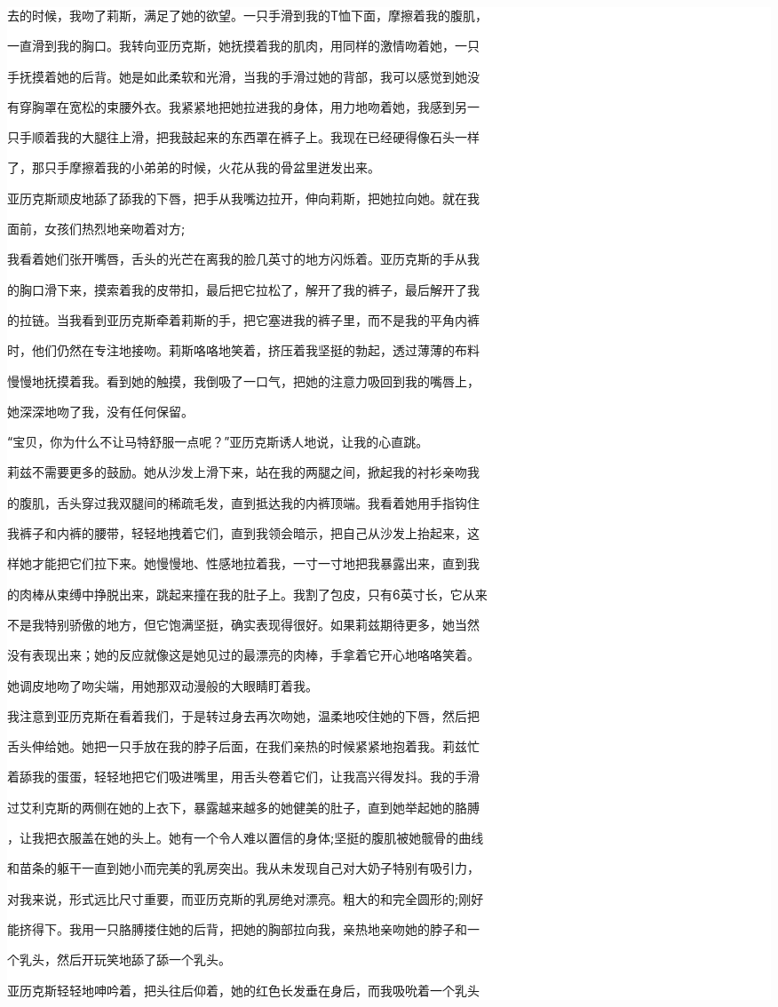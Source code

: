 去的时候，我吻了莉斯，满足了她的欲望。一只手滑到我的T恤下面，摩擦着我的腹肌，

一直滑到我的胸口。我转向亚历克斯，她抚摸着我的肌肉，用同样的激情吻着她，一只

手抚摸着她的后背。她是如此柔软和光滑，当我的手滑过她的背部，我可以感觉到她没

有穿胸罩在宽松的束腰外衣。我紧紧地把她拉进我的身体，用力地吻着她，我感到另一

只手顺着我的大腿往上滑，把我鼓起来的东西罩在裤子上。我现在已经硬得像石头一样

了，那只手摩擦着我的小弟弟的时候，火花从我的骨盆里迸发出来。

亚历克斯顽皮地舔了舔我的下唇，把手从我嘴边拉开，伸向莉斯，把她拉向她。就在我

面前，女孩们热烈地亲吻着对方;

我看着她们张开嘴唇，舌头的光芒在离我的脸几英寸的地方闪烁着。亚历克斯的手从我

的胸口滑下来，摸索着我的皮带扣，最后把它拉松了，解开了我的裤子，最后解开了我

的拉链。当我看到亚历克斯牵着莉斯的手，把它塞进我的裤子里，而不是我的平角内裤

时，他们仍然在专注地接吻。莉斯咯咯地笑着，挤压着我坚挺的勃起，透过薄薄的布料

慢慢地抚摸着我。看到她的触摸，我倒吸了一口气，把她的注意力吸回到我的嘴唇上，

她深深地吻了我，没有任何保留。

“宝贝，你为什么不让马特舒服一点呢？”亚历克斯诱人地说，让我的心直跳。

莉兹不需要更多的鼓励。她从沙发上滑下来，站在我的两腿之间，掀起我的衬衫亲吻我

的腹肌，舌头穿过我双腿间的稀疏毛发，直到抵达我的内裤顶端。我看着她用手指钩住

我裤子和内裤的腰带，轻轻地拽着它们，直到我领会暗示，把自己从沙发上抬起来，这

样她才能把它们拉下来。她慢慢地、性感地拉着我，一寸一寸地把我暴露出来，直到我

的肉棒从束缚中挣脱出来，跳起来撞在我的肚子上。我割了包皮，只有6英寸长，它从来

不是我特别骄傲的地方，但它饱满坚挺，确实表现得很好。如果莉兹期待更多，她当然

没有表现出来；她的反应就像这是她见过的最漂亮的肉棒，手拿着它开心地咯咯笑着。

她调皮地吻了吻尖端，用她那双动漫般的大眼睛盯着我。

我注意到亚历克斯在看着我们，于是转过身去再次吻她，温柔地咬住她的下唇，然后把

舌头伸给她。她把一只手放在我的脖子后面，在我们亲热的时候紧紧地抱着我。莉兹忙

着舔我的蛋蛋，轻轻地把它们吸进嘴里，用舌头卷着它们，让我高兴得发抖。我的手滑

过艾利克斯的两侧在她的上衣下，暴露越来越多的她健美的肚子，直到她举起她的胳膊

，让我把衣服盖在她的头上。她有一个令人难以置信的身体;坚挺的腹肌被她髋骨的曲线

和苗条的躯干一直到她小而完美的乳房突出。我从未发现自己对大奶子特别有吸引力，

对我来说，形式远比尺寸重要，而亚历克斯的乳房绝对漂亮。粗大的和完全圆形的;刚好

能挤得下。我用一只胳膊搂住她的后背，把她的胸部拉向我，亲热地亲吻她的脖子和一

个乳头，然后开玩笑地舔了舔一个乳头。

亚历克斯轻轻地呻吟着，把头往后仰着，她的红色长发垂在身后，而我吸吮着一个乳头
